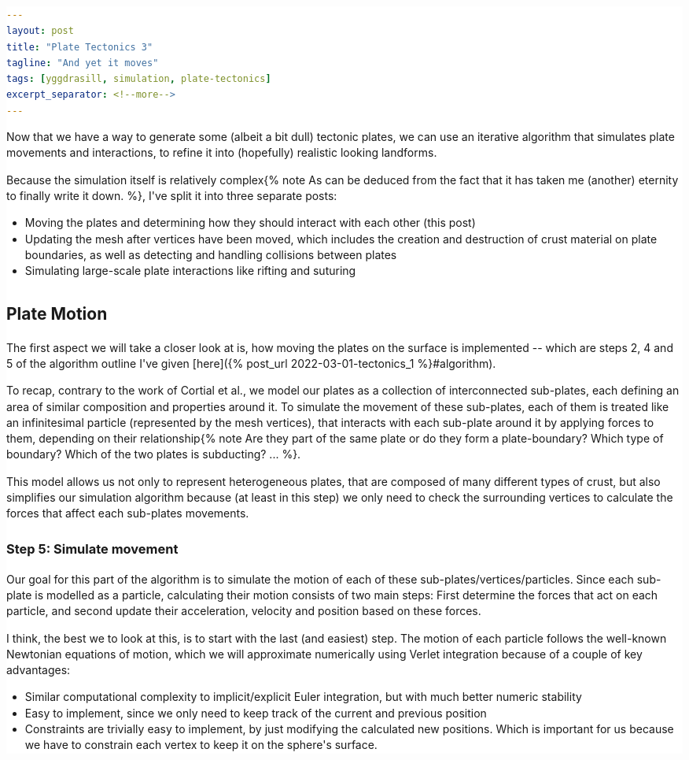 ```yaml
---
layout: post
title: "Plate Tectonics 3"
tagline: "And yet it moves"
tags: [yggdrasill, simulation, plate-tectonics]
excerpt_separator: <!--more-->
---
```


Now that we have a way to generate some (albeit a bit dull) tectonic plates, we can use an iterative algorithm that simulates plate movements and interactions, to refine it into (hopefully) realistic looking landforms.

Because the simulation itself is relatively complex{% note As can be deduced from the fact that it has taken me (another) eternity to finally write it down. %}, I've split it into three separate posts:

- Moving the plates and determining how they should interact with each other (this post)
- Updating the mesh after vertices have been moved, which includes the creation and destruction of crust material on plate boundaries, as well as detecting and handling collisions between plates
- Simulating large-scale plate interactions like rifting and suturing



## Plate Motion

The first aspect we will take a closer look at is, how moving the plates on the surface is implemented -- which are steps 2, 4 and 5 of the algorithm outline I've given [here]({% post_url 2022-03-01-tectonics_1 %}#algorithm).

To recap, contrary to the work of Cortial et al., we model our plates as a collection of interconnected sub-plates, each defining an area of similar composition and properties around it. To simulate the movement of these sub-plates, each of them is treated like an infinitesimal particle (represented by the mesh vertices), that interacts with each sub-plate around it by applying forces to them, depending on their relationship{% note Are they part of the same plate or do they form a plate-boundary? Which type of boundary? Which of the two plates is subducting? ... %}. 

This model allows us not only to represent heterogeneous plates, that are composed of many different types of crust, but also simplifies our simulation algorithm because (at least in this step) we only need to check the surrounding vertices to calculate the forces that affect each sub-plates movements.


### Step 5: Simulate movement

Our goal for this part of the algorithm is to simulate the motion of each of these sub-plates/vertices/particles. Since each sub-plate is modelled as a particle, calculating their motion consists of two main steps: First determine the forces that act on each particle, and second update their acceleration, velocity and position based on these forces.

I think, the best we to look at this, is to start with the last (and easiest) step. The motion of each particle follows the well-known Newtonian equations of motion, which we will approximate numerically using Verlet integration because of a couple of key advantages:
- Similar computational complexity to implicit/explicit Euler integration, but with much better numeric stability
- Easy to implement, since we only need to keep track of the current and previous position
- Constraints are trivially easy to implement, by just modifying the calculated new positions. Which is important for us because we have to constrain each vertex to keep it on the sphere's surface.
